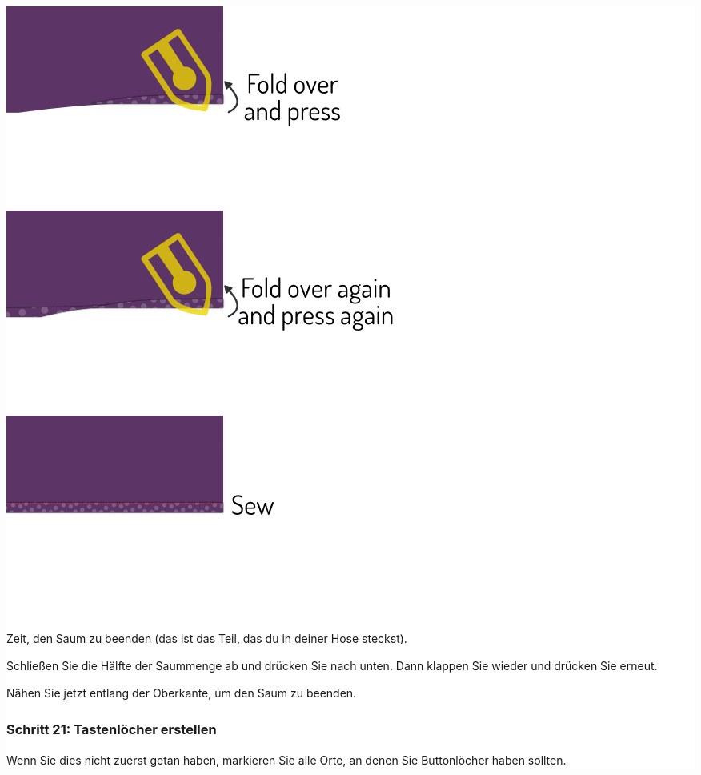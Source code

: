 ![Falten und drücken](20a.png) ![Wiederholen und erneut drücken](20b.png) ![Nähen Sie den Saum](20c.png)

Zeit, den Saum zu beenden (das ist das Teil, das du in deiner Hose steckst).

Schließen Sie die Hälfte der Saummenge ab und drücken Sie nach unten. Dann klappen Sie wieder und drücken Sie erneut.

Nähen Sie jetzt entlang der Oberkante, um den Saum zu beenden.

### Schritt 21: Tastenlöcher erstellen

Wenn Sie dies nicht zuerst getan haben, markieren Sie alle Orte, an denen Sie Buttonlöcher haben sollten.
